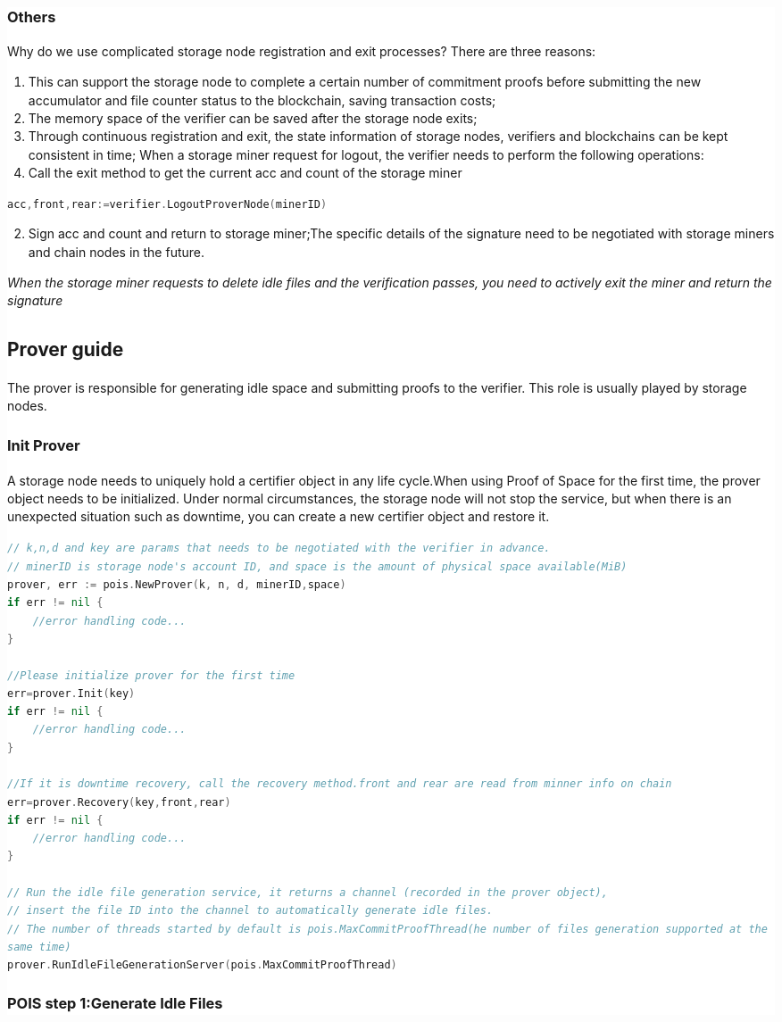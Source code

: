 ### Others
Why do we use complicated storage node registration and exit processes?
There are three reasons:
1. This can support the storage node to complete a certain number of commitment proofs before submitting the new accumulator and file counter status to the blockchain, saving transaction costs;
2. The memory space of the verifier can be saved after the storage node exits;
3. Through continuous registration and exit, the state information of storage nodes, verifiers and blockchains can be kept consistent in time;
When a storage miner request for logout, the verifier needs to perform the following operations:
1. Call the exit method to get the current acc and count of the storage miner
```go
acc,front,rear:=verifier.LogoutProverNode(minerID)
```
2. Sign acc and count and return to storage miner;The specific details of the signature need to be negotiated with storage miners and chain nodes in the future.

*When the storage miner requests to delete idle files and the verification passes, you need to actively exit the miner and return the signature*

## Prover guide

The prover is responsible for generating idle space and submitting proofs to the verifier. This role is usually played by storage nodes.

### Init Prover

A storage node needs to uniquely hold a certifier object in any life cycle.When using Proof of Space for the first time, the prover object needs to be initialized. Under normal circumstances, the storage node will not stop the service, but when there is an unexpected situation such as downtime, you can create a new certifier object and restore it.

```go
// k,n,d and key are params that needs to be negotiated with the verifier in advance.
// minerID is storage node's account ID, and space is the amount of physical space available(MiB)
prover, err := pois.NewProver(k, n, d, minerID,space)
if err != nil {
    //error handling code...
}

//Please initialize prover for the first time
err=prover.Init(key)
if err != nil {
    //error handling code...
}

//If it is downtime recovery, call the recovery method.front and rear are read from minner info on chain
err=prover.Recovery(key,front,rear)
if err != nil {
    //error handling code...
}

// Run the idle file generation service, it returns a channel (recorded in the prover object), 
// insert the file ID into the channel to automatically generate idle files.
// The number of threads started by default is pois.MaxCommitProofThread(he number of files generation supported at the same time)
prover.RunIdleFileGenerationServer(pois.MaxCommitProofThread)
```
### POIS step 1:Generate Idle Files

